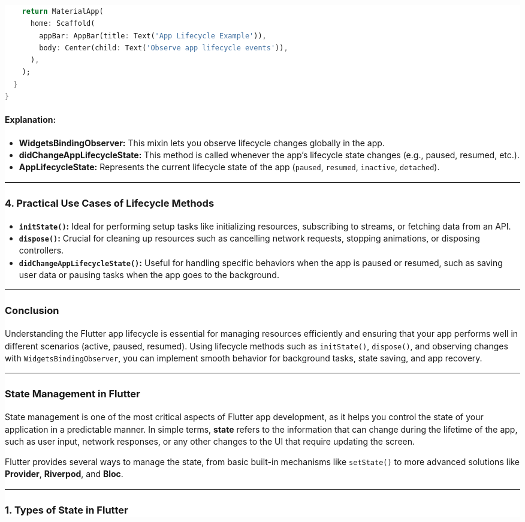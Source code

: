 ```dart
    return MaterialApp(
      home: Scaffold(
        appBar: AppBar(title: Text('App Lifecycle Example')),
        body: Center(child: Text('Observe app lifecycle events')),
      ),
    );
  }
}
```

#### **Explanation:**

- **WidgetsBindingObserver:** This mixin lets you observe lifecycle changes globally in the app.
- **didChangeAppLifecycleState:** This method is called whenever the app’s lifecycle state changes (e.g., paused, resumed, etc.).
- **AppLifecycleState:** Represents the current lifecycle state of the app (`paused`, `resumed`, `inactive`, `detached`).

---

### **4. Practical Use Cases of Lifecycle Methods**

- **`initState()`:** Ideal for performing setup tasks like initializing resources, subscribing to streams, or fetching data from an API.
- **`dispose()`:** Crucial for cleaning up resources such as cancelling network requests, stopping animations, or disposing controllers.
- **`didChangeAppLifecycleState()`:** Useful for handling specific behaviors when the app is paused or resumed, such as saving user data or pausing tasks when the app goes to the background.

---

### **Conclusion**

Understanding the Flutter app lifecycle is essential for managing resources efficiently and ensuring that your app performs well in different scenarios (active, paused, resumed). Using lifecycle methods such as `initState()`, `dispose()`, and observing changes with `WidgetsBindingObserver`, you can implement smooth behavior for background tasks, state saving, and app recovery.

---

### **State Management in Flutter**

State management is one of the most critical aspects of Flutter app development, as it helps you control the state of your application in a predictable manner. In simple terms, **state** refers to the information that can change during the lifetime of the app, such as user input, network responses, or any other changes to the UI that require updating the screen.

Flutter provides several ways to manage the state, from basic built-in mechanisms like `setState()` to more advanced solutions like **Provider**, **Riverpod**, and **Bloc**.

---

### **1. Types of State in Flutter**
